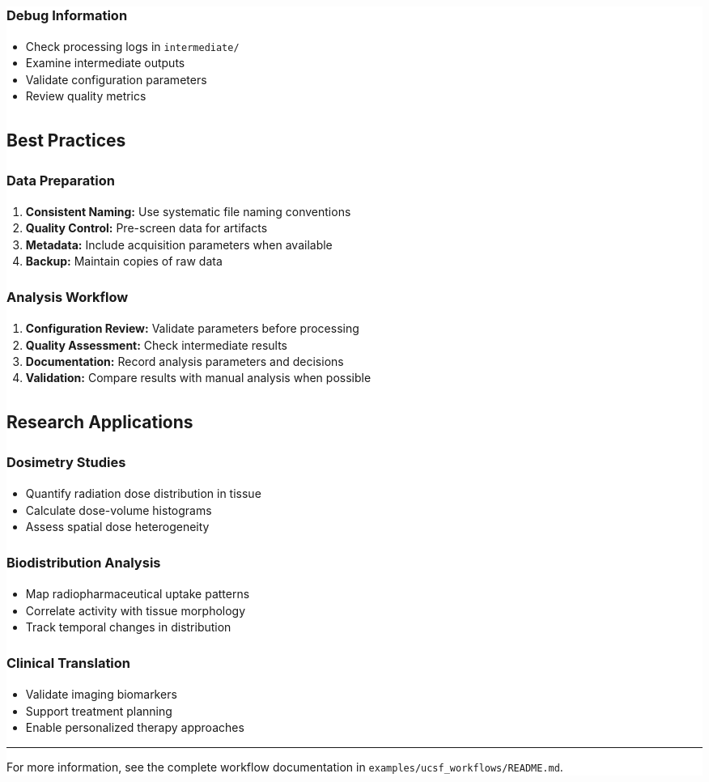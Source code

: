 ### Debug Information
- Check processing logs in `intermediate/`
- Examine intermediate outputs
- Validate configuration parameters
- Review quality metrics

## Best Practices

### Data Preparation
1. **Consistent Naming:** Use systematic file naming conventions
2. **Quality Control:** Pre-screen data for artifacts
3. **Metadata:** Include acquisition parameters when available
4. **Backup:** Maintain copies of raw data

### Analysis Workflow
1. **Configuration Review:** Validate parameters before processing
2. **Quality Assessment:** Check intermediate results
3. **Documentation:** Record analysis parameters and decisions
4. **Validation:** Compare results with manual analysis when possible

## Research Applications

### Dosimetry Studies
- Quantify radiation dose distribution in tissue
- Calculate dose-volume histograms
- Assess spatial dose heterogeneity

### Biodistribution Analysis
- Map radiopharmaceutical uptake patterns
- Correlate activity with tissue morphology
- Track temporal changes in distribution

### Clinical Translation
- Validate imaging biomarkers
- Support treatment planning
- Enable personalized therapy approaches

---

For more information, see the complete workflow documentation in `examples/ucsf_workflows/README.md`.
